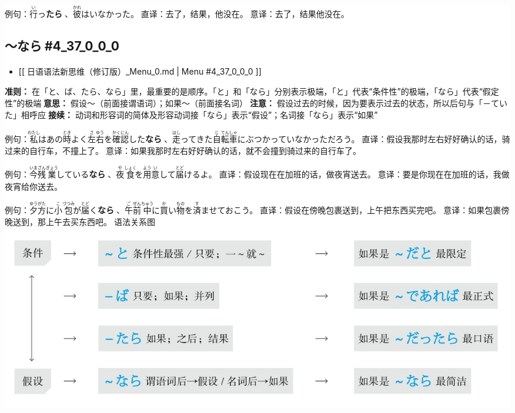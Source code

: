 例句：<ruby>行<rp>(</rp><rt>い</rt><rp>)</rp></ruby>っ**たら** 、<ruby>彼<rp>(</rp><rt>かれ</rt><rp>)</rp></ruby>はいなかった。
直译：去了，结果，他没在。
意译：去了，结果他没在。

## ～なら #4_37_0_0_0
* [[ 日语语法新思维（修订版）_Menu_0.md | Menu #4_37_0_0_0 ]]

**准则：** 在「と、ば、たら、なら」里，最重要的是顺序。「と」和「なら」分别表示极端，「と」代表“条件性”的极端，「なら」代表“假定性”的极端
**意思：** 假设～（前面接谓语词）；如果～（前面接名词）
**注意：** 假设过去的时候，因为要表示过去的状态，所以后句与「－ていた」相呼应
**接续：** 动词和形容词的简体及形容动词接「なら」表示“假设”；名词接「なら」表示“如果”

例句：<ruby>私<rp>(</rp><rt>わたし</rt><rp>)</rp></ruby>はあの<ruby>時<rp>(</rp><rt>とき</rt><rp>)</rp></ruby>よく<ruby>左<rp>(</rp><rt>さ</rt><rp>)</rp></ruby><ruby>右<rp>(</rp><rt>ゆう</rt><rp>)</rp></ruby>を<ruby>確<rp>(</rp><rt>かく</rt><rp>)</rp></ruby><ruby>認<rp>(</rp><rt>にん</rt><rp>)</rp></ruby>した**なら** 、<ruby>走<rp>(</rp><rt>はし</rt><rp>)</rp></ruby>ってきた<ruby>自<rp>(</rp><rt>じ</rt><rp>)</rp></ruby><ruby>転<rp>(</rp><rt>てん</rt><rp>)</rp></ruby><ruby>車<rp>(</rp><rt>しゃ</rt><rp>)</rp></ruby>にぶつかっていなかっただろう。
直译：假设我那时左右好好确认的话，骑过来的自行车，不撞上了。
意译：如果我那时左右好好确认的话，就不会撞到骑过来的自行车了。

例句：<ruby>今<rp>(</rp><rt>いま</rt><rp>)</rp></ruby><ruby>残<rp>(</rp><rt>ざん</rt><rp>)</rp></ruby><ruby>業<rp>(</rp><rt>ぎょう</rt><rp>)</rp></ruby>している**なら** 、<ruby>夜<rp>(</rp><rt>や</rt><rp>)</rp></ruby><ruby>食<rp>(</rp><rt>しょく</rt><rp>)</rp></ruby>を<ruby>用<rp>(</rp><rt>よう</rt><rp>)</rp></ruby><ruby>意<rp>(</rp><rt>い</rt><rp>)</rp></ruby>して<ruby>届<rp>(</rp><rt>とど</rt><rp>)</rp></ruby>けるよ。
直译：假设现在在加班的话，做夜宵送去。
意译：要是你现在在加班的话，我做夜宵给你送去。

例句：<ruby>夕<rp>(</rp><rt>ゆう</rt><rp>)</rp></ruby><ruby>方<rp>(</rp><rt>がた</rt><rp>)</rp></ruby>に<ruby>小<rp>(</rp><rt>こ</rt><rp>)</rp></ruby><ruby>包<rp>(</rp><rt>づつみ</rt><rp>)</rp></ruby>が<ruby>届<rp>(</rp><rt>とど</rt><rp>)</rp></ruby>く**なら** 、<ruby>午<rp>(</rp><rt>ご</rt><rp>)</rp></ruby><ruby>前<rp>(</rp><rt>ぜん</rt><rp>)</rp></ruby><ruby>中<rp>(</rp><rt>ちゅう</rt><rp>)</rp></ruby>に<ruby>買<rp>(</rp><rt>か</rt><rp>)</rp></ruby>い<ruby>物<rp>(</rp><rt>もの</rt><rp>)</rp></ruby>を<ruby>済<rp>(</rp><rt>す</rt><rp>)</rp></ruby>ませておこう。
直译：假设在傍晚包裹送到，上午把东西买完吧。
意译：如果包裹傍晚送到，那上午去买东西吧。
语法关系图
![](images/00007.jpeg)
